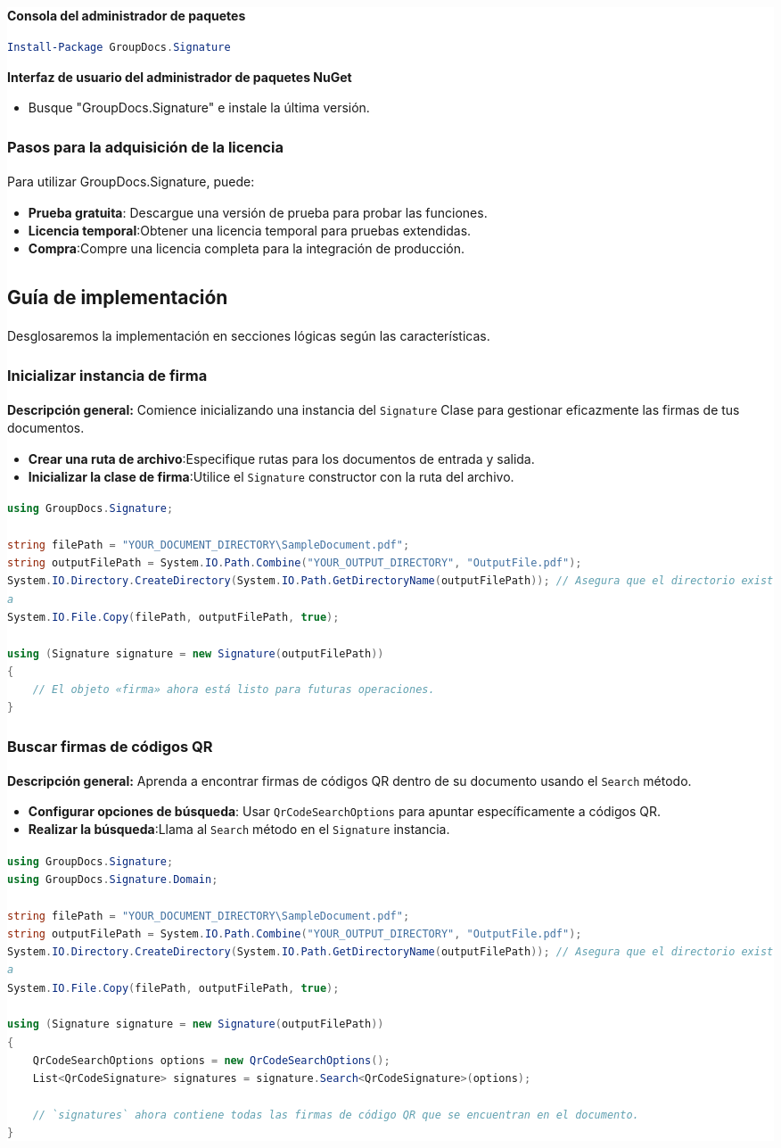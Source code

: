 **Consola del administrador de paquetes**
```powershell
Install-Package GroupDocs.Signature
```

**Interfaz de usuario del administrador de paquetes NuGet**
- Busque "GroupDocs.Signature" e instale la última versión.

### Pasos para la adquisición de la licencia
Para utilizar GroupDocs.Signature, puede:
- **Prueba gratuita**: Descargue una versión de prueba para probar las funciones.
- **Licencia temporal**:Obtener una licencia temporal para pruebas extendidas.
- **Compra**:Compre una licencia completa para la integración de producción.

## Guía de implementación

Desglosaremos la implementación en secciones lógicas según las características.

### Inicializar instancia de firma

**Descripción general:** Comience inicializando una instancia del `Signature` Clase para gestionar eficazmente las firmas de tus documentos.

- **Crear una ruta de archivo**:Especifique rutas para los documentos de entrada y salida.
- **Inicializar la clase de firma**:Utilice el `Signature` constructor con la ruta del archivo.

```csharp
using GroupDocs.Signature;

string filePath = "YOUR_DOCUMENT_DIRECTORY\SampleDocument.pdf";
string outputFilePath = System.IO.Path.Combine("YOUR_OUTPUT_DIRECTORY", "OutputFile.pdf");
System.IO.Directory.CreateDirectory(System.IO.Path.GetDirectoryName(outputFilePath)); // Asegura que el directorio exista
System.IO.File.Copy(filePath, outputFilePath, true);

using (Signature signature = new Signature(outputFilePath))
{
    // El objeto «firma» ahora está listo para futuras operaciones.
}
```

### Buscar firmas de códigos QR

**Descripción general:** Aprenda a encontrar firmas de códigos QR dentro de su documento usando el `Search` método.

- **Configurar opciones de búsqueda**: Usar `QrCodeSearchOptions` para apuntar específicamente a códigos QR.
- **Realizar la búsqueda**:Llama al `Search` método en el `Signature` instancia.

```csharp
using GroupDocs.Signature;
using GroupDocs.Signature.Domain;

string filePath = "YOUR_DOCUMENT_DIRECTORY\SampleDocument.pdf";
string outputFilePath = System.IO.Path.Combine("YOUR_OUTPUT_DIRECTORY", "OutputFile.pdf");
System.IO.Directory.CreateDirectory(System.IO.Path.GetDirectoryName(outputFilePath)); // Asegura que el directorio exista
System.IO.File.Copy(filePath, outputFilePath, true);

using (Signature signature = new Signature(outputFilePath))
{
    QrCodeSearchOptions options = new QrCodeSearchOptions();
    List<QrCodeSignature> signatures = signature.Search<QrCodeSignature>(options);
    
    // `signatures` ahora contiene todas las firmas de código QR que se encuentran en el documento.
}
```
